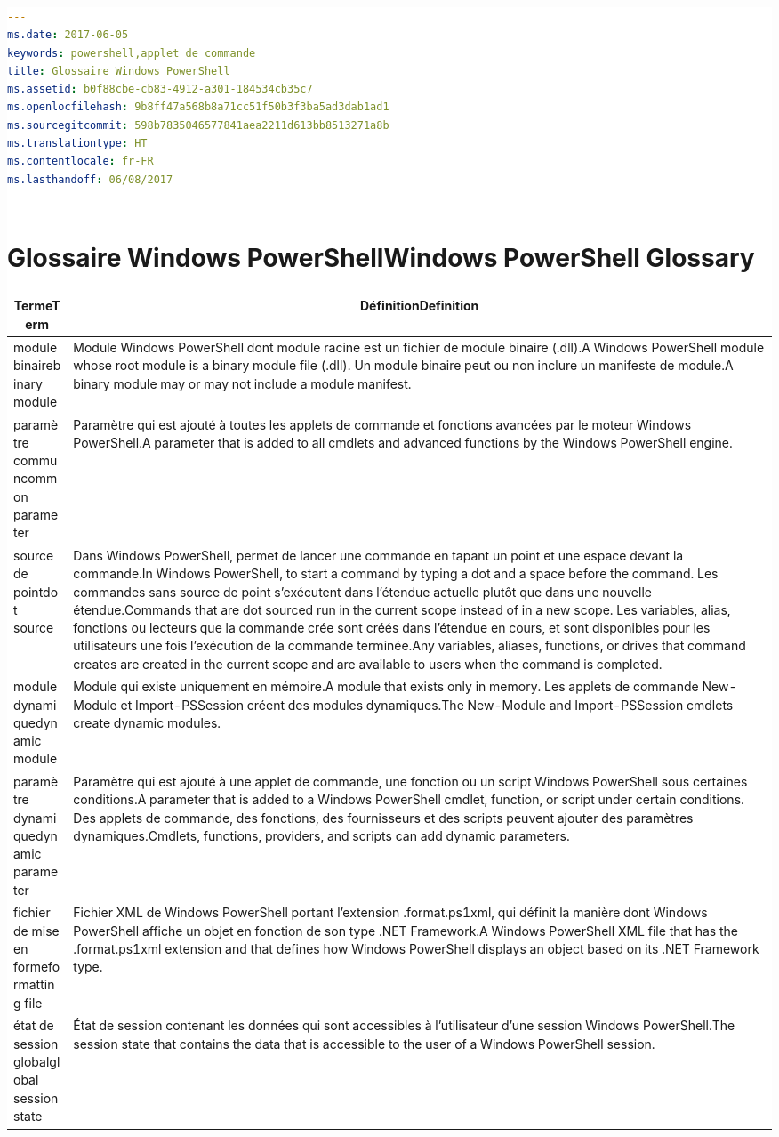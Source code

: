 ```yaml
---
ms.date: 2017-06-05
keywords: powershell,applet de commande
title: Glossaire Windows PowerShell
ms.assetid: b0f88cbe-cb83-4912-a301-184534cb35c7
ms.openlocfilehash: 9b8ff47a568b8a71cc51f50b3f3ba5ad3dab1ad1
ms.sourcegitcommit: 598b7835046577841aea2211d613bb8513271a8b
ms.translationtype: HT
ms.contentlocale: fr-FR
ms.lasthandoff: 06/08/2017
---
```

# <a name="windows-powershell-glossary"></a><span data-ttu-id="9b9ae-103">Glossaire Windows PowerShell</span><span class="sxs-lookup"><span data-stu-id="9b9ae-103">Windows PowerShell Glossary</span></span>


|<span data-ttu-id="9b9ae-104">Terme</span><span class="sxs-lookup"><span data-stu-id="9b9ae-104">Term</span></span>|<span data-ttu-id="9b9ae-105">Définition</span><span class="sxs-lookup"><span data-stu-id="9b9ae-105">Definition</span></span>|
|--------|--------------|
|<span data-ttu-id="9b9ae-106">module binaire</span><span class="sxs-lookup"><span data-stu-id="9b9ae-106">binary module</span></span>|<span data-ttu-id="9b9ae-107">Module Windows PowerShell dont module racine est un fichier de module binaire (.dll).</span><span class="sxs-lookup"><span data-stu-id="9b9ae-107">A Windows PowerShell module whose root module is a binary module file (.dll).</span></span> <span data-ttu-id="9b9ae-108">Un module binaire peut ou non inclure un manifeste de module.</span><span class="sxs-lookup"><span data-stu-id="9b9ae-108">A binary module may or may not include a module manifest.</span></span>|
|<span data-ttu-id="9b9ae-109">paramètre commun</span><span class="sxs-lookup"><span data-stu-id="9b9ae-109">common parameter</span></span>|<span data-ttu-id="9b9ae-110">Paramètre qui est ajouté à toutes les applets de commande et fonctions avancées par le moteur Windows PowerShell.</span><span class="sxs-lookup"><span data-stu-id="9b9ae-110">A parameter that is added to all cmdlets and advanced functions by the Windows PowerShell engine.</span></span>|
|<span data-ttu-id="9b9ae-111">source de point</span><span class="sxs-lookup"><span data-stu-id="9b9ae-111">dot source</span></span>|<span data-ttu-id="9b9ae-112">Dans Windows PowerShell, permet de lancer une commande en tapant un point et une espace devant la commande.</span><span class="sxs-lookup"><span data-stu-id="9b9ae-112">In Windows PowerShell, to start a command by typing a dot and a space before the command.</span></span> <span data-ttu-id="9b9ae-113">Les commandes sans source de point s’exécutent dans l’étendue actuelle plutôt que dans une nouvelle étendue.</span><span class="sxs-lookup"><span data-stu-id="9b9ae-113">Commands that are dot sourced run in the current scope instead of in a new scope.</span></span> <span data-ttu-id="9b9ae-114">Les variables, alias, fonctions ou lecteurs que la commande crée sont créés dans l’étendue en cours, et sont disponibles pour les utilisateurs une fois l’exécution de la commande terminée.</span><span class="sxs-lookup"><span data-stu-id="9b9ae-114">Any variables, aliases, functions, or drives that command creates are created in the current scope and are available to users when the command is completed.</span></span>|
|<span data-ttu-id="9b9ae-115">module dynamique</span><span class="sxs-lookup"><span data-stu-id="9b9ae-115">dynamic module</span></span>|<span data-ttu-id="9b9ae-116">Module qui existe uniquement en mémoire.</span><span class="sxs-lookup"><span data-stu-id="9b9ae-116">A module that exists only in memory.</span></span> <span data-ttu-id="9b9ae-117">Les applets de commande New-Module et Import-PSSession créent des modules dynamiques.</span><span class="sxs-lookup"><span data-stu-id="9b9ae-117">The New-Module and Import-PSSession cmdlets create dynamic modules.</span></span>|
|<span data-ttu-id="9b9ae-118">paramètre dynamique</span><span class="sxs-lookup"><span data-stu-id="9b9ae-118">dynamic parameter</span></span>|<span data-ttu-id="9b9ae-119">Paramètre qui est ajouté à une applet de commande, une fonction ou un script Windows PowerShell sous certaines conditions.</span><span class="sxs-lookup"><span data-stu-id="9b9ae-119">A parameter that is added to a Windows PowerShell cmdlet, function, or script under certain conditions.</span></span> <span data-ttu-id="9b9ae-120">Des applets de commande, des fonctions, des fournisseurs et des scripts peuvent ajouter des paramètres dynamiques.</span><span class="sxs-lookup"><span data-stu-id="9b9ae-120">Cmdlets, functions, providers, and scripts can add dynamic parameters.</span></span>|
|<span data-ttu-id="9b9ae-121">fichier de mise en forme</span><span class="sxs-lookup"><span data-stu-id="9b9ae-121">formatting file</span></span>|<span data-ttu-id="9b9ae-122">Fichier XML de Windows PowerShell portant l’extension .format.ps1xml, qui définit la manière dont Windows PowerShell affiche un objet en fonction de son type .NET Framework.</span><span class="sxs-lookup"><span data-stu-id="9b9ae-122">A Windows PowerShell XML file that has the .format.ps1xml extension and that defines how Windows PowerShell displays an object based on its .NET Framework type.</span></span>|
|<span data-ttu-id="9b9ae-123">état de session global</span><span class="sxs-lookup"><span data-stu-id="9b9ae-123">global session state</span></span>|<span data-ttu-id="9b9ae-124">État de session contenant les données qui sont accessibles à l’utilisateur d’une session Windows PowerShell.</span><span class="sxs-lookup"><span data-stu-id="9b9ae-124">The session state that contains the data that is accessible to the user of a Windows PowerShell session.</span></span>|